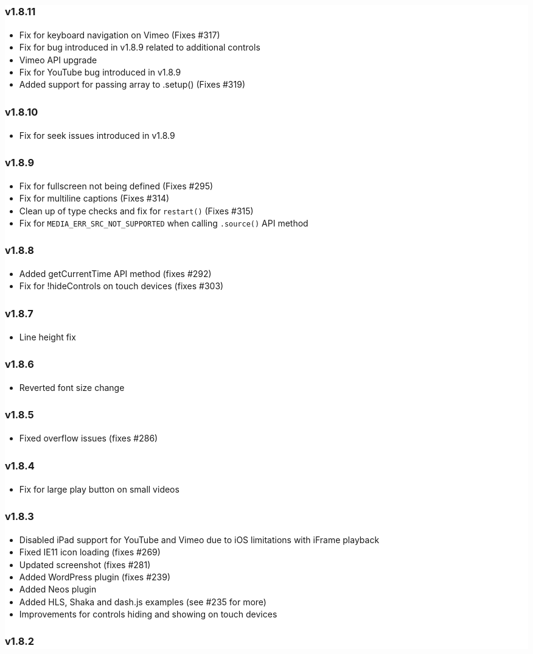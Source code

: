### v1.8.11

-   Fix for keyboard navigation on Vimeo (Fixes #317)
-   Fix for bug introduced in v1.8.9 related to additional controls
-   Vimeo API upgrade
-   Fix for YouTube bug introduced in v1.8.9
-   Added support for passing array to .setup() (Fixes #319)

### v1.8.10

-   Fix for seek issues introduced in v1.8.9

### v1.8.9

-   Fix for fullscreen not being defined (Fixes #295)
-   Fix for multiline captions (Fixes #314)
-   Clean up of type checks and fix for `restart()` (Fixes #315)
-   Fix for `MEDIA_ERR_SRC_NOT_SUPPORTED` when calling `.source()` API method

### v1.8.8

-   Added getCurrentTime API method (fixes #292)
-   Fix for !hideControls on touch devices (fixes #303)

### v1.8.7

-   Line height fix

### v1.8.6

-   Reverted font size change

### v1.8.5

-   Fixed overflow issues (fixes #286)

### v1.8.4

-   Fix for large play button on small videos

### v1.8.3

-   Disabled iPad support for YouTube and Vimeo due to iOS limitations with
    iFrame playback
-   Fixed IE11 icon loading (fixes #269)
-   Updated screenshot (fixes #281)
-   Added WordPress plugin (fixes #239)
-   Added Neos plugin
-   Added HLS, Shaka and dash.js examples (see #235 for more)
-   Improvements for controls hiding and showing on touch devices

### v1.8.2
